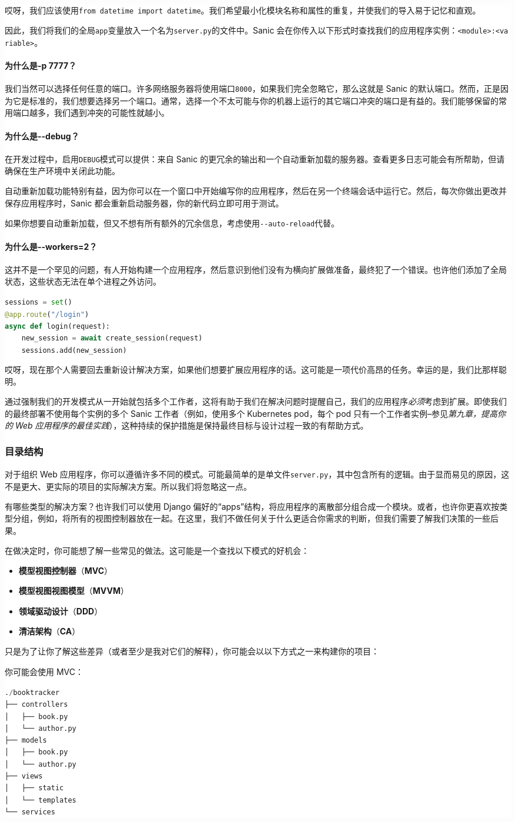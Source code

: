 哎呀，我们应该使用`from datetime import datetime`。我们希望最小化模块名称和属性的重复，并使我们的导入易于记忆和直观。

因此，我们将我们的全局`app`变量放入一个名为`server.py`的文件中。Sanic 会在你传入以下形式时查找我们的应用程序实例：`<module>:<variable>`。

#### 为什么是-p 7777？

我们当然可以选择任何任意的端口。许多网络服务器将使用端口`8000`，如果我们完全忽略它，那么这就是 Sanic 的默认端口。然而，正是因为它是标准的，我们想要选择另一个端口。通常，选择一个不太可能与你的机器上运行的其它端口冲突的端口是有益的。我们能够保留的常用端口越多，我们遇到冲突的可能性就越小。

#### 为什么是--debug？

在开发过程中，启用`DEBUG`模式可以提供：来自 Sanic 的更冗余的输出和一个自动重新加载的服务器。查看更多日志可能会有所帮助，但请确保在生产环境中关闭此功能。

自动重新加载功能特别有益，因为你可以在一个窗口中开始编写你的应用程序，然后在另一个终端会话中运行它。然后，每次你做出更改并保存应用程序时，Sanic 都会重新启动服务器，你的新代码立即可用于测试。

如果你想要自动重新加载，但又不想有所有额外的冗余信息，考虑使用`--auto-reload`代替。

#### 为什么是--workers=2？

这并不是一个罕见的问题，有人开始构建一个应用程序，然后意识到他们没有为横向扩展做准备，最终犯了一个错误。也许他们添加了全局状态，这些状态无法在单个进程之外访问。

```py
sessions = set()
@app.route("/login")
async def login(request):
    new_session = await create_session(request)
    sessions.add(new_session)
```

哎呀，现在那个人需要回去重新设计解决方案，如果他们想要扩展应用程序的话。这可能是一项代价高昂的任务。幸运的是，我们比那样聪明。

通过强制我们的开发模式从一开始就包括多个工作者，这将有助于我们在解决问题时提醒自己，我们的应用程序*必须*考虑到扩展。即使我们的最终部署不使用每个实例的多个 Sanic 工作者（例如，使用多个 Kubernetes pod，每个 pod 只有一个工作者实例–参见*第九章，提高你的 Web 应用程序的最佳实践*），这种持续的保护措施是保持最终目标与设计过程一致的有帮助方式。

### 目录结构

对于组织 Web 应用程序，你可以遵循许多不同的模式。可能最简单的是单文件`server.py`，其中包含所有的逻辑。由于显而易见的原因，这不是更大、更实际的项目的实际解决方案。所以我们将忽略这一点。

有哪些类型的解决方案？也许我们可以使用 Django 偏好的“apps”结构，将应用程序的离散部分组合成一个模块。或者，也许你更喜欢按类型分组，例如，将所有的视图控制器放在一起。在这里，我们不做任何关于什么更适合你需求的判断，但我们需要了解我们决策的一些后果。

在做决定时，你可能想了解一些常见的做法。这可能是一个查找以下模式的好机会：

+   **模型视图控制器**（**MVC**）

+   **模型视图视图模型**（**MVVM**）

+   **领域驱动设计**（**DDD**）

+   **清洁架构**（**CA**）

只是为了让你了解这些差异（或者至少是我对它们的解释），你可能会以以下方式之一来构建你的项目：

你可能会使用 MVC：

```py
./booktracker
├── controllers
│   ├── book.py
│   └── author.py
├── models
│   ├── book.py
│   └── author.py
├── views
│   ├── static
│   └── templates
└── services
```

